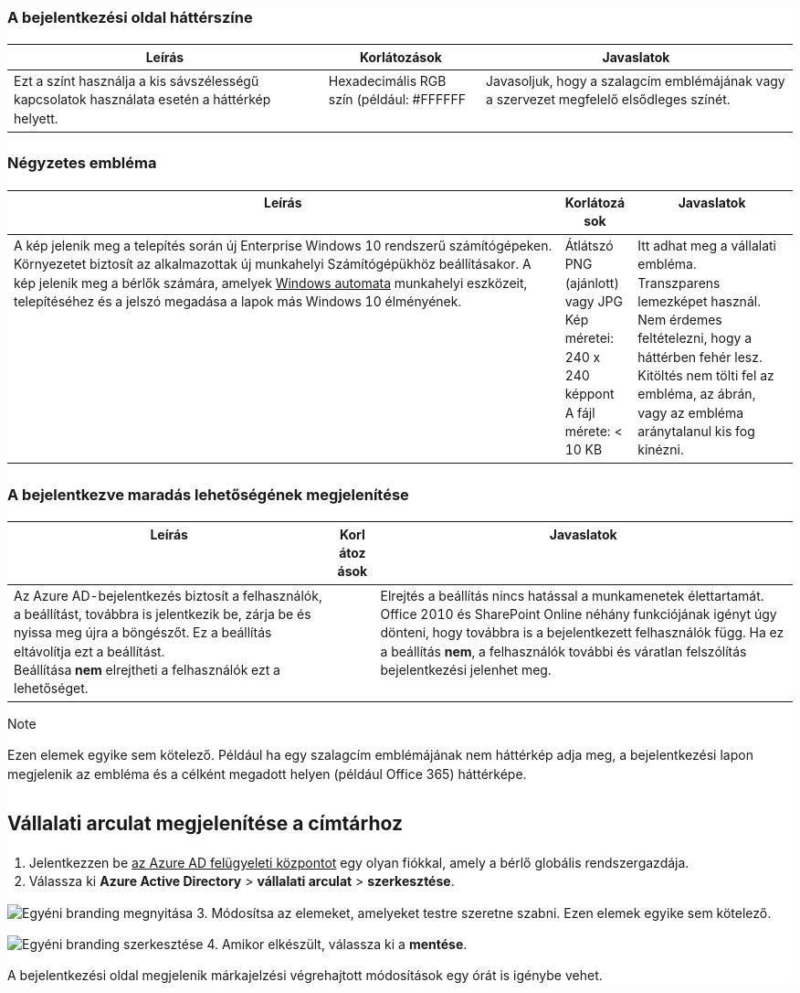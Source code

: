 ### <a name="sign-in-page-background-color"></a>A bejelentkezési oldal háttérszíne
Leírás | Korlátozások | Javaslatok
------- | ------- | ----------
Ezt a színt használja a kis sávszélességű kapcsolatok használata esetén a háttérkép helyett. | Hexadecimális RGB szín (például: #FFFFFF | Javasoljuk, hogy a szalagcím emblémájának vagy a szervezet megfelelő elsődleges színét.

### <a name="square-logo-image"></a>Négyzetes embléma
Leírás | Korlátozások | Javaslatok
------- | ------- | ----------
A kép jelenik meg a telepítés során új Enterprise Windows 10 rendszerű számítógépeken. Környezetet biztosít az alkalmazottak új munkahelyi Számítógépükhöz beállításakor. A kép jelenik meg a bérlők számára, amelyek [Windows automata](https://blogs.windows.com/business/2017/06/29/delivering-modern-promise-windows-10/?utm_source=dlvr.it&utm_medium=twitter#gDTp1u6q35bvDWIS.97) munkahelyi eszközeit, telepítéséhez és a jelszó megadása a lapok más Windows 10 élményének. | Átlátszó PNG (ajánlott) vagy JPG<br>Kép méretei: 240 x 240 képpont<br>A fájl mérete: &lt; 10 KB | Itt adhat meg a vállalati embléma.<br> Transzparens lemezképet használ.<br>Nem érdemes feltételezni, hogy a háttérben fehér lesz.<br>Kitöltés nem tölti fel az embléma, az ábrán, vagy az embléma aránytalanul kis fog kinézni.

### <a name="show-option-to-remain-signed-in"></a>A bejelentkezve maradás lehetőségének megjelenítése
Leírás | Korlátozások | Javaslatok
------- | ------- | ----------
Az Azure AD-bejelentkezés biztosít a felhasználók, a beállítást, továbbra is jelentkezik be, zárja be és nyissa meg újra a böngészőt. Ez a beállítás eltávolítja ezt a beállítást.<br>Beállítása **nem** elrejtheti a felhasználók ezt a lehetőséget. | &nbsp; | Elrejtés a beállítás nincs hatással a munkamenetek élettartamát.<br>Office 2010 és SharePoint Online néhány funkciójának igényt úgy dönteni, hogy továbbra is a bejelentkezett felhasználók függ. Ha ez a beállítás **nem**, a felhasználók további és váratlan felszólítás bejelentkezési jelenhet meg.

> [!NOTE]
> Ezen elemek egyike sem kötelező. Például ha egy szalagcím emblémájának nem háttérkép adja meg, a bejelentkezési lapon megjelenik az embléma és a célként megadott helyen (például Office 365) háttérképe.

## <a name="add-company-branding-to-your-directory"></a>Vállalati arculat megjelenítése a címtárhoz

1. Jelentkezzen be [az Azure AD felügyeleti központot](https://aad.portal.azure.com) egy olyan fiókkal, amely a bérlő globális rendszergazdája.
2. Válassza ki **Azure Active Directory** > **vállalati arculat** > **szerkesztése**.
  
  ![Egyéni branding megnyitása](./media/customize-branding/navigation-to-branding.png)
3. Módosítsa az elemeket, amelyeket testre szeretne szabni. Ezen elemek egyike sem kötelező.
  
  ![Egyéni branding szerkesztése](./media/customize-branding/edit-branding.png)
4. Amikor elkészült, válassza ki a **mentése**.

A bejelentkezési oldal megjelenik márkajelzési végrehajtott módosítások egy órát is igénybe vehet.
